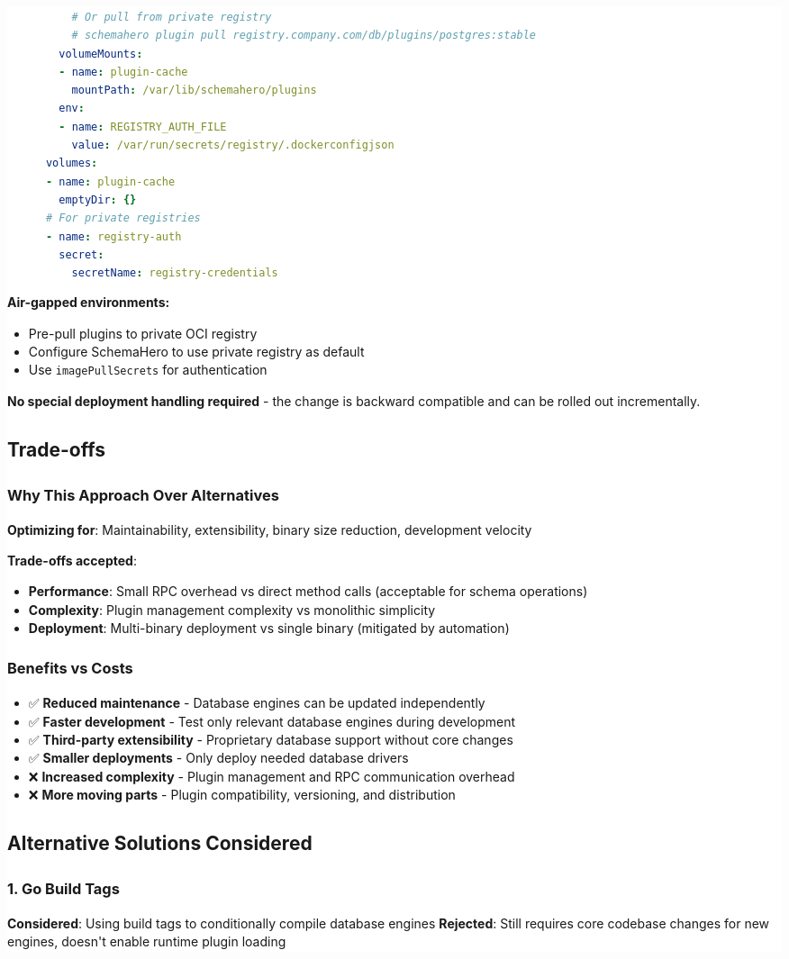 ```yaml
          # Or pull from private registry
          # schemahero plugin pull registry.company.com/db/plugins/postgres:stable
        volumeMounts:
        - name: plugin-cache
          mountPath: /var/lib/schemahero/plugins
        env:
        - name: REGISTRY_AUTH_FILE
          value: /var/run/secrets/registry/.dockerconfigjson
      volumes:
      - name: plugin-cache
        emptyDir: {}
      # For private registries
      - name: registry-auth
        secret:
          secretName: registry-credentials
```

**Air-gapped environments:**
- Pre-pull plugins to private OCI registry
- Configure SchemaHero to use private registry as default
- Use `imagePullSecrets` for authentication

**No special deployment handling required** - the change is backward compatible and can be rolled out incrementally.

## Trade-offs

### Why This Approach Over Alternatives

**Optimizing for**: Maintainability, extensibility, binary size reduction, development velocity

**Trade-offs accepted**:
- **Performance**: Small RPC overhead vs direct method calls (acceptable for schema operations)
- **Complexity**: Plugin management complexity vs monolithic simplicity
- **Deployment**: Multi-binary deployment vs single binary (mitigated by automation)

### Benefits vs Costs
- ✅ **Reduced maintenance** - Database engines can be updated independently
- ✅ **Faster development** - Test only relevant database engines during development  
- ✅ **Third-party extensibility** - Proprietary database support without core changes
- ✅ **Smaller deployments** - Only deploy needed database drivers
- ❌ **Increased complexity** - Plugin management and RPC communication overhead
- ❌ **More moving parts** - Plugin compatibility, versioning, and distribution

## Alternative Solutions Considered

### 1. Go Build Tags
**Considered**: Using build tags to conditionally compile database engines
**Rejected**: Still requires core codebase changes for new engines, doesn't enable runtime plugin loading
